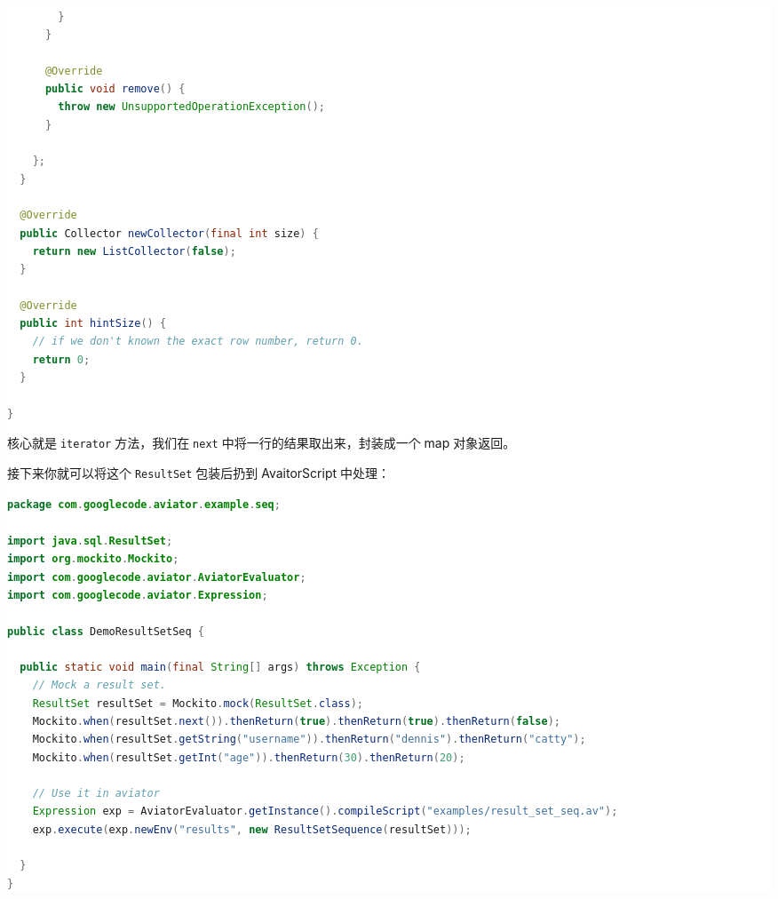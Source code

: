 ```java
        }
      }

      @Override
      public void remove() {
        throw new UnsupportedOperationException();
      }

    };
  }

  @Override
  public Collector newCollector(final int size) {
    return new ListCollector(false);
  }

  @Override
  public int hintSize() {
    // if we don't known the exact row number, return 0.
    return 0;
  }

}

```



核心就是 `iterator` 方法，我们在 `next` 中将一行的结果取出来，封装成一个 map 对象返回。



接下来你就可以将这个 `ResultSet` 包装后扔到 AvaitorScript 中处理：



```java
package com.googlecode.aviator.example.seq;

import java.sql.ResultSet;
import org.mockito.Mockito;
import com.googlecode.aviator.AviatorEvaluator;
import com.googlecode.aviator.Expression;

public class DemoResultSetSeq {

  public static void main(final String[] args) throws Exception {
    // Mock a result set.
    ResultSet resultSet = Mockito.mock(ResultSet.class);
    Mockito.when(resultSet.next()).thenReturn(true).thenReturn(true).thenReturn(false);
    Mockito.when(resultSet.getString("username")).thenReturn("dennis").thenReturn("catty");
    Mockito.when(resultSet.getInt("age")).thenReturn(30).thenReturn(20);

    // Use it in aviator
    Expression exp = AviatorEvaluator.getInstance().compileScript("examples/result_set_seq.av");
    exp.execute(exp.newEnv("results", new ResultSetSequence(resultSet)));

  }
}
```
